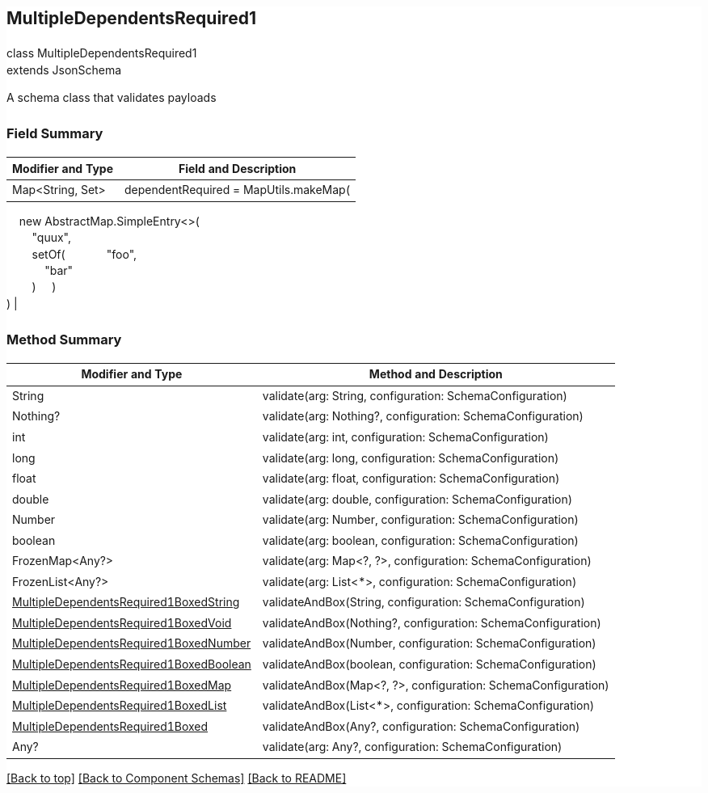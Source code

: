 ## MultipleDependentsRequired1
class MultipleDependentsRequired1<br>
extends JsonSchema

A schema class that validates payloads

### Field Summary
| Modifier and Type | Field and Description |
| ----------------- | ---------------------- |
| Map<String, Set<String>> | dependentRequired = MapUtils.makeMap(<br>
&nbsp;&nbsp;&nbsp;&nbsp;new AbstractMap.SimpleEntry<>(<br>
&nbsp;&nbsp;&nbsp;&nbsp;&nbsp;&nbsp;&nbsp;&nbsp;"quux",<br>
&nbsp;&nbsp;&nbsp;&nbsp;&nbsp;&nbsp;&nbsp;&nbsp;setOf(
&nbsp;&nbsp;&nbsp;&nbsp;&nbsp;&nbsp;&nbsp;&nbsp;&nbsp;&nbsp;&nbsp;&nbsp;"foo",<br>
&nbsp;&nbsp;&nbsp;&nbsp;&nbsp;&nbsp;&nbsp;&nbsp;&nbsp;&nbsp;&nbsp;&nbsp;"bar"<br>
&nbsp;&nbsp;&nbsp;&nbsp;&nbsp;&nbsp;&nbsp;&nbsp;)
&nbsp;&nbsp;&nbsp;&nbsp;)<br>
)
 |

### Method Summary
| Modifier and Type | Method and Description |
| ----------------- | ---------------------- |
| String | validate(arg: String, configuration: SchemaConfiguration) |
| Nothing? | validate(arg: Nothing?, configuration: SchemaConfiguration) |
| int | validate(arg: int, configuration: SchemaConfiguration) |
| long | validate(arg: long, configuration: SchemaConfiguration) |
| float | validate(arg: float, configuration: SchemaConfiguration) |
| double | validate(arg: double, configuration: SchemaConfiguration) |
| Number | validate(arg: Number, configuration: SchemaConfiguration) |
| boolean | validate(arg: boolean, configuration: SchemaConfiguration) |
| FrozenMap<Any?> | validate(arg: Map&lt;?, ?&gt;, configuration: SchemaConfiguration) |
| FrozenList<Any?> | validate(arg: List<*>, configuration: SchemaConfiguration) |
| [MultipleDependentsRequired1BoxedString](#multipledependentsrequired1boxedstring) | validateAndBox(String, configuration: SchemaConfiguration) |
| [MultipleDependentsRequired1BoxedVoid](#multipledependentsrequired1boxedvoid) | validateAndBox(Nothing?, configuration: SchemaConfiguration) |
| [MultipleDependentsRequired1BoxedNumber](#multipledependentsrequired1boxednumber) | validateAndBox(Number, configuration: SchemaConfiguration) |
| [MultipleDependentsRequired1BoxedBoolean](#multipledependentsrequired1boxedboolean) | validateAndBox(boolean, configuration: SchemaConfiguration) |
| [MultipleDependentsRequired1BoxedMap](#multipledependentsrequired1boxedmap) | validateAndBox(Map&lt;?, ?&gt;, configuration: SchemaConfiguration) |
| [MultipleDependentsRequired1BoxedList](#multipledependentsrequired1boxedlist) | validateAndBox(List<*>, configuration: SchemaConfiguration) |
| [MultipleDependentsRequired1Boxed](#multipledependentsrequired1boxed) | validateAndBox(Any?, configuration: SchemaConfiguration) |
| Any? | validate(arg: Any?, configuration: SchemaConfiguration) |

[[Back to top]](#top) [[Back to Component Schemas]](../../../README.md#Component-Schemas) [[Back to README]](../../../README.md)
